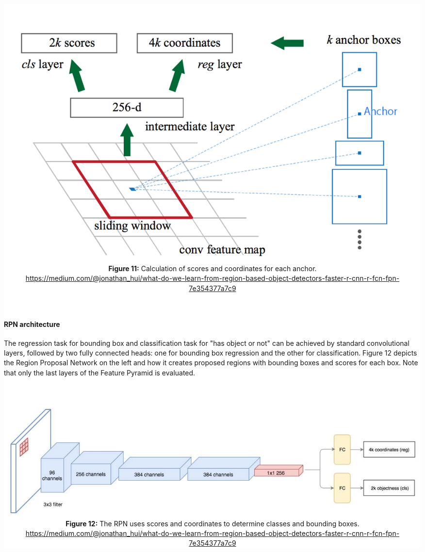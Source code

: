 <br>
<center>

![](images/rpn_2.png) <br>
**Figure 11:** Calculation of scores and coordinates for each anchor. <br>
<a href=https://medium.com/@jonathan_hui/what-do-we-learn-from-region-based-object-detectors-faster-r-cnn-r-fcn-fpn-7e354377a7c9>https://medium.com/@jonathan_hui/what-do-we-learn-from-region-based-object-detectors-faster-r-cnn-r-fcn-fpn-7e354377a7c9</a>
</center>
<br>



#### RPN architecture
The regression task for bounding box and classification task for "has object or not" can be achieved by standard convolutional layers, followed by two fully connected heads: one for bounding box regression and the other for classification.  Figure 12 depicts the Region Proposal Network on the left and how it creates proposed regions with bounding boxes and scores for each box.  Note that only the last layers of the Feature Pyramid is evaluated.

<br>
<center>

![](images/rpn_3.jpeg) <br>
**Figure 12:** The RPN uses scores and coordinates to determine classes and bounding boxes. <br>
<a href=https://medium.com/@jonathan_hui/what-do-we-learn-from-region-based-object-detectors-faster-r-cnn-r-fcn-fpn-7e354377a7c9>https://medium.com/@jonathan_hui/what-do-we-learn-from-region-based-object-detectors-faster-r-cnn-r-fcn-fpn-7e354377a7c9</a>